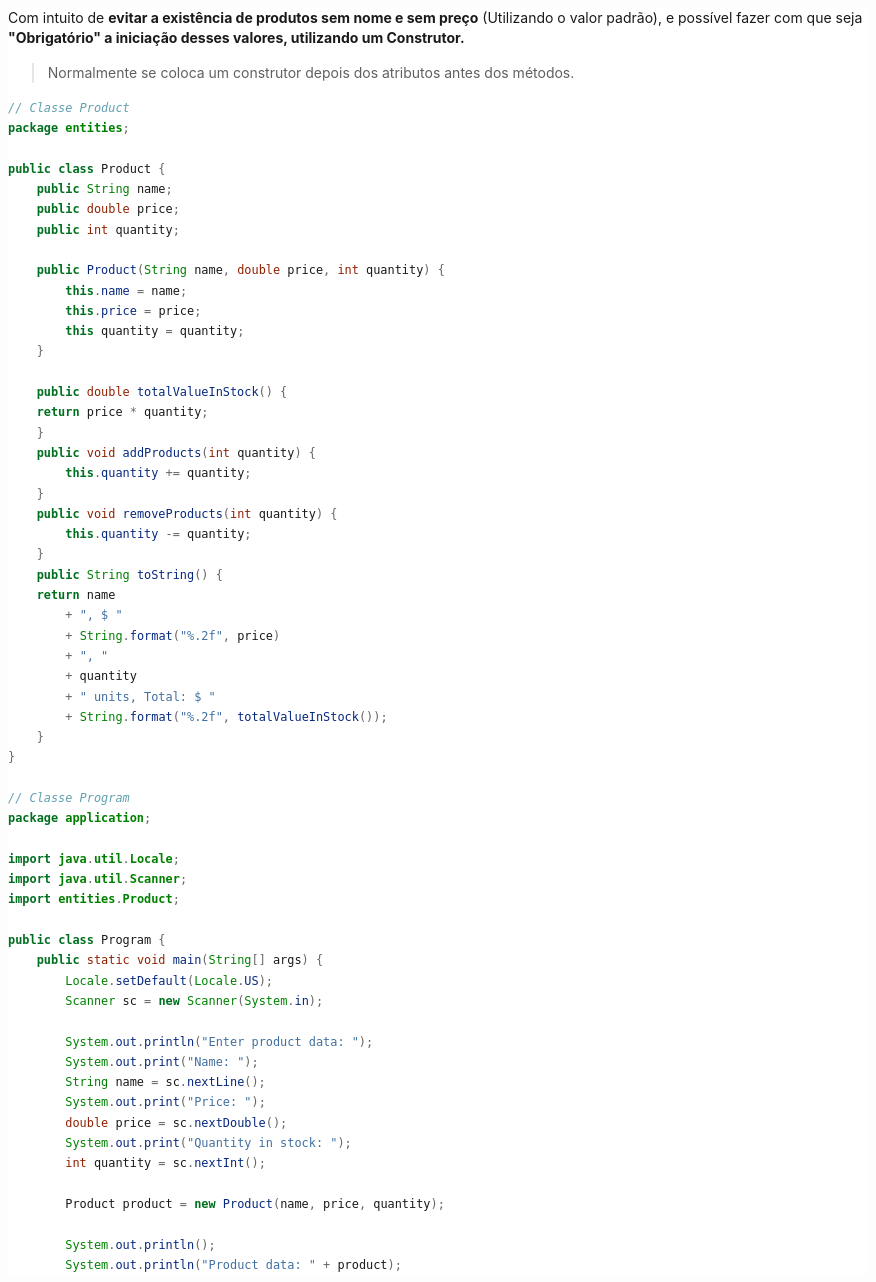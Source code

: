 Com intuito de **evitar a existência de produtos sem nome e sem preço** (Utilizando o valor padrão), e possível fazer com que seja **"Obrigatório" a iniciação desses valores, utilizando um Construtor.**
> Normalmente se coloca um construtor depois dos atributos antes dos métodos.

```java
// Classe Product
package entities;

public class Product {
    public String name;
    public double price;
    public int quantity;

    public Product(String name, double price, int quantity) {
        this.name = name;
        this.price = price;
        this quantity = quantity;
    }

    public double totalValueInStock() {
    return price * quantity;
    }
    public void addProducts(int quantity) {
        this.quantity += quantity;
    }
    public void removeProducts(int quantity) {
        this.quantity -= quantity;
    }
    public String toString() {
    return name
        + ", $ "
        + String.format("%.2f", price)
        + ", "
        + quantity
        + " units, Total: $ "
        + String.format("%.2f", totalValueInStock());
    }
}

// Classe Program
package application;

import java.util.Locale;
import java.util.Scanner;
import entities.Product;

public class Program {
    public static void main(String[] args) {
        Locale.setDefault(Locale.US);
        Scanner sc = new Scanner(System.in);
        
        System.out.println("Enter product data: ");
        System.out.print("Name: ");
        String name = sc.nextLine();
        System.out.print("Price: ");
        double price = sc.nextDouble();
        System.out.print("Quantity in stock: ");
        int quantity = sc.nextInt();
        
        Product product = new Product(name, price, quantity);

        System.out.println();
        System.out.println("Product data: " + product);
```
